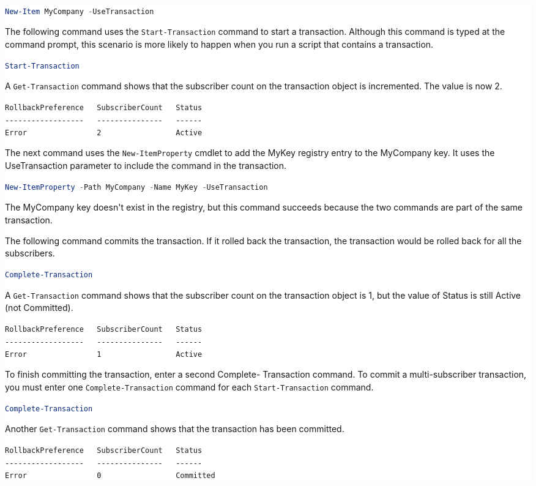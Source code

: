 ```powershell
New-Item MyCompany -UseTransaction
```

The following command uses the `Start-Transaction` command to start a
transaction. Although this command is typed at the command prompt, this
scenario is more likely to happen when you run a script that contains a
transaction.

```powershell
Start-Transaction
```

A `Get-Transaction` command shows that the subscriber count on the transaction
object is incremented. The value is now 2.

```output
RollbackPreference   SubscriberCount   Status
------------------   ---------------   ------
Error                2                 Active
```

The next command uses the `New-ItemProperty` cmdlet to add the MyKey registry
entry to the MyCompany key. It uses the UseTransaction parameter to include
the command in the transaction.

```powershell
New-ItemProperty -Path MyCompany -Name MyKey -UseTransaction
```

The MyCompany key doesn't exist in the registry, but this command succeeds
because the two commands are part of the same transaction.

The following command commits the transaction. If it rolled back the
transaction, the transaction would be rolled back for all the subscribers.

```powershell
Complete-Transaction
```

A `Get-Transaction` command shows that the subscriber count on the transaction
object is 1, but the value of Status is still Active (not Committed).

```output
RollbackPreference   SubscriberCount   Status
------------------   ---------------   ------
Error                1                 Active
```

To finish committing the transaction, enter a second Complete- Transaction
command. To commit a multi-subscriber transaction, you must enter one
`Complete-Transaction` command for each `Start-Transaction` command.

```powershell
Complete-Transaction
```

Another `Get-Transaction` command shows that the transaction has been committed.

```output
RollbackPreference   SubscriberCount   Status
------------------   ---------------   ------
Error                0                 Committed
```
